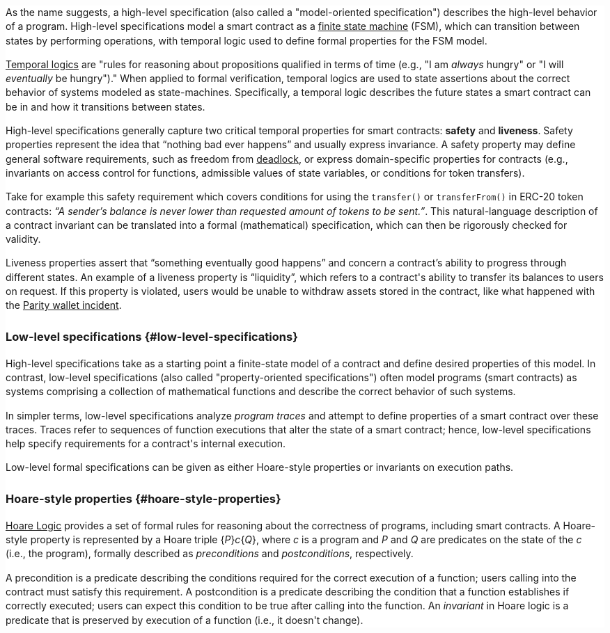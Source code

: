 As the name suggests, a high-level specification (also called a "model-oriented specification") describes the high-level behavior of a program. High-level specifications model a smart contract as a [finite state machine](https://en.wikipedia.org/wiki/Finite-state_machine) (FSM), which can transition between states by performing operations, with temporal logic used to define formal properties for the FSM model.

[Temporal logics](https://en.wikipedia.org/wiki/Temporal_logic) are "rules for reasoning about propositions qualified in terms of time (e.g., "I am _always_ hungry" or "I will _eventually_ be hungry")." When applied to formal verification, temporal logics are used to state assertions about the correct behavior of systems modeled as state-machines. Specifically, a temporal logic describes the future states a smart contract can be in and how it transitions between states.

High-level specifications generally capture two critical temporal properties for smart contracts: **safety** and **liveness**. Safety properties represent the idea that “nothing bad ever happens” and usually express invariance. A safety property may define general software requirements, such as freedom from [deadlock](https://www.techtarget.com/whatis/definition/deadlock), or express domain-specific properties for contracts (e.g., invariants on access control for functions, admissible values of state variables, or conditions for token transfers).

Take for example this safety requirement which covers conditions for using the `transfer()` or `transferFrom()` in ERC-20 token contracts: _“A sender’s balance is never lower than requested amount of tokens to be sent.”_. This natural-language description of a contract invariant can be translated into a formal (mathematical) specification, which can then be rigorously checked for validity.

Liveness properties assert that “something eventually good happens” and concern a contract’s ability to progress through different states. An example of a liveness property is “liquidity”, which refers to a contract's ability to transfer its balances to users on request. If this property is violated, users would be unable to withdraw assets stored in the contract, like what happened with the [Parity wallet incident](https://www.cnbc.com/2017/11/08/accidental-bug-may-have-frozen-280-worth-of-ether-on-parity-wallet.html).

### Low-level specifications {#low-level-specifications}

High-level specifications take as a starting point a finite-state model of a contract and define desired properties of this model. In contrast, low-level specifications (also called "property-oriented specifications") often model programs (smart contracts) as systems comprising a collection of mathematical functions and describe the correct behavior of such systems.

In simpler terms, low-level specifications analyze _program traces_ and attempt to define properties of a smart contract over these traces. Traces refer to sequences of function executions that alter the state of a smart contract; hence, low-level specifications help specify requirements for a contract's internal execution.

Low-level formal specifications can be given as either Hoare-style properties or invariants on execution paths.

### Hoare-style properties {#hoare-style-properties}

[Hoare Logic](https://en.wikipedia.org/wiki/Hoare_logic) provides a set of formal rules for reasoning about the correctness of programs, including smart contracts. A Hoare-style property is represented by a Hoare triple {_P_}_c_{_Q_}, where _c_ is a program and _P_ and _Q_ are predicates on the state of the _c_ (i.e., the program), formally described as _preconditions_ and _postconditions_, respectively.

A precondition is a predicate describing the conditions required for the correct execution of a function; users calling into the contract must satisfy this requirement. A postcondition is a predicate describing the condition that a function establishes if correctly executed; users can expect this condition to be true after calling into the function. An _invariant_ in Hoare logic is a predicate that is preserved by execution of a function (i.e., it doesn't change).
